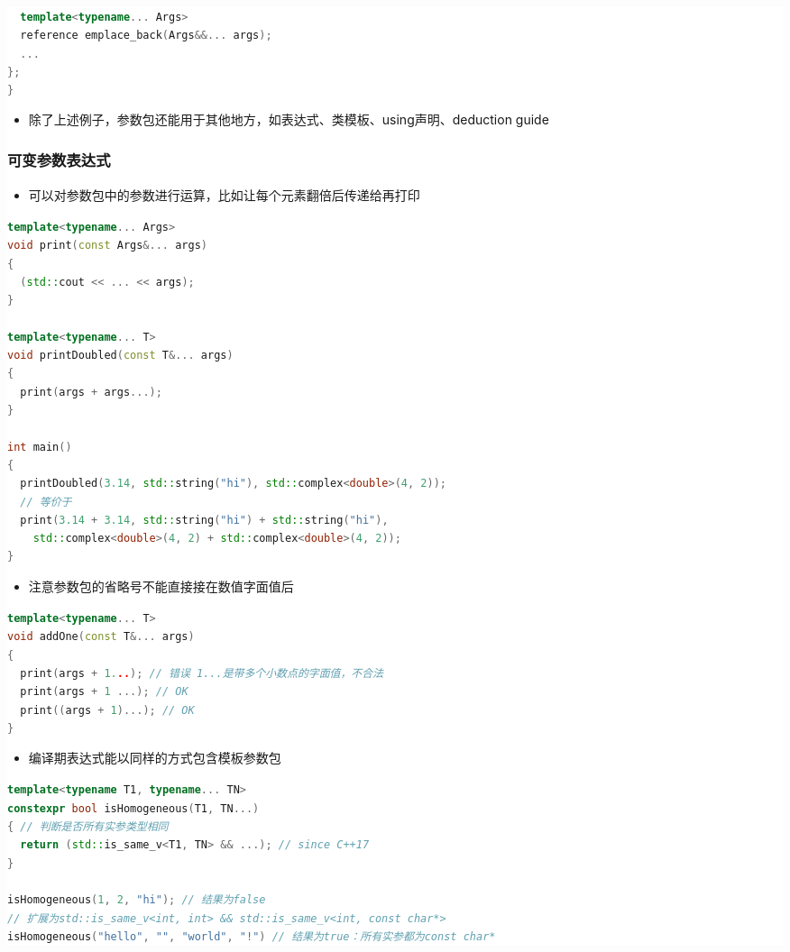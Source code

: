 ```cpp
  template<typename... Args>
  reference emplace_back(Args&&... args);
  ...
};
}
```


- 除了上述例子，参数包还能用于其他地方，如表达式、类模板、using声明、deduction guide




### 可变参数表达式

- 可以对参数包中的参数进行运算，比如让每个元素翻倍后传递给再打印
```cpp
template<typename... Args>
void print(const Args&... args)
{
  (std::cout << ... << args);
}

template<typename... T>
void printDoubled(const T&... args)
{
  print(args + args...);
}

int main()
{
  printDoubled(3.14, std::string("hi"), std::complex<double>(4, 2));
  // 等价于
  print(3.14 + 3.14, std::string("hi") + std::string("hi"),
    std::complex<double>(4, 2) + std::complex<double>(4, 2));
}
```


- 注意参数包的省略号不能直接接在数值字面值后
```cpp
template<typename... T>
void addOne(const T&... args)
{
  print(args + 1...); // 错误 1...是带多个小数点的字面值，不合法
  print(args + 1 ...); // OK
  print((args + 1)...); // OK
}
```


- 编译期表达式能以同样的方式包含模板参数包
```cpp
template<typename T1, typename... TN>
constexpr bool isHomogeneous(T1, TN...)
{ // 判断是否所有实参类型相同
  return (std::is_same_v<T1, TN> && ...); // since C++17
}

isHomogeneous(1, 2, "hi"); // 结果为false
// 扩展为std::is_same_v<int, int> && std::is_same_v<int, const char*>
isHomogeneous("hello", "", "world", "!") // 结果为true：所有实参都为const char*
```
